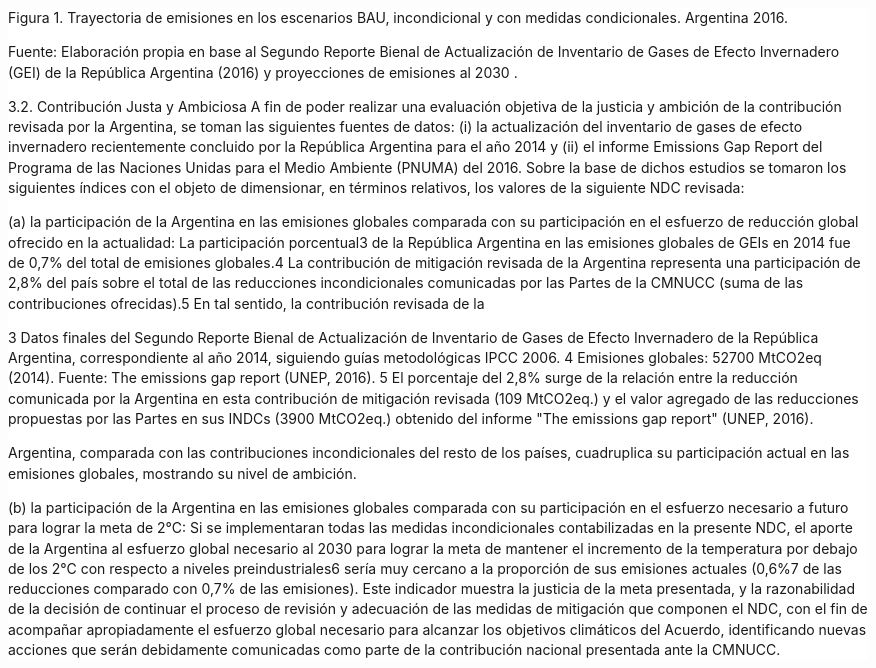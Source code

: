  

 

 

 

Figura 1. Trayectoria de emisiones en los escenarios BAU, incondicional y con medidas condicionales. 
Argentina 2016. 

Fuente: Elaboración propia en base al Segundo Reporte Bienal de Actualización de Inventario de Gases de 
Efecto Invernadero (GEI) de la República Argentina (2016)  y proyecciones de emisiones al 2030 . 

 

 

3.2. Contribución Justa y Ambiciosa 
A fin de poder realizar una evaluación objetiva de la justicia y ambición de la contribución revisada 
por  la  Argentina,  se  toman  las  siguientes  fuentes  de  datos:  (i)  la  actualización  del  inventario  de 
gases de efecto invernadero recientemente concluido por la República Argentina para el año 2014 y 
(ii) el informe Emissions Gap Report del Programa de las Naciones Unidas para el Medio Ambiente 
(PNUMA)  del  2016.  Sobre  la  base  de  dichos  estudios  se  tomaron  los  siguientes  índices  con  el 
objeto de dimensionar, en términos relativos, los valores de la siguiente NDC revisada: 

(a) la participación de la Argentina en las emisiones globales comparada con su participación 
en el esfuerzo de reducción global ofrecido en la actualidad: La participación porcentual3 de la 
República Argentina en las emisiones globales de GEIs en 2014 fue de 0,7% del total de emisiones 
globales.4 La contribución de mitigación revisada de la Argentina representa una participación de 
2,8%  del  país  sobre  el  total  de  las  reducciones  incondicionales  comunicadas  por  las  Partes  de  la 
CMNUCC (suma de las contribuciones ofrecidas).5 En tal sentido, la contribución revisada de la 

                                                        
3 Datos finales del Segundo Reporte Bienal de Actualización de Inventario de Gases de Efecto Invernadero de la República Argentina, 
correspondiente al año 2014, siguiendo guías metodológicas IPCC 2006. 
4 Emisiones globales: 52700 MtCO2eq (2014). Fuente: The emissions gap report  (UNEP, 2016). 
5 El porcentaje del 2,8% surge de la relación entre la reducción comunicada por la Argentina en esta contribución de mitigación revisada 
(109 MtCO2eq.) y el valor agregado de las reducciones propuestas por las Partes en sus INDCs (3900 MtCO2eq.) obtenido del informe 
"The emissions gap report" (UNEP, 2016). 

Argentina, comparada con las contribuciones incondicionales del resto de los países, cuadruplica su 
participación actual en las emisiones globales, mostrando su nivel de ambición. 

(b) la participación de la Argentina en las emisiones globales comparada con su participación 
en  el  esfuerzo  necesario  a  futuro  para  lograr  la  meta  de  2°C:  Si  se  implementaran  todas  las 
medidas incondicionales contabilizadas en la presente NDC, el aporte de la Argentina al esfuerzo 
global necesario al 2030 para lograr la meta de mantener el incremento de la temperatura por debajo 
de  los  2°C  con  respecto  a  niveles  preindustriales6  sería  muy  cercano  a  la  proporción  de  sus 
emisiones actuales (0,6%7 de las reducciones comparado con 0,7% de las emisiones). Este indicador 
muestra la justicia de la meta presentada, y la razonabilidad de la decisión de continuar el proceso 
de  revisión  y  adecuación  de  las  medidas  de  mitigación  que  componen  el  NDC,  con  el  fin  de 
acompañar apropiadamente el esfuerzo global necesario para alcanzar los objetivos climáticos del 
Acuerdo,  identificando  nuevas  acciones  que  serán  debidamente  comunicadas  como  parte  de  la 
contribución nacional presentada ante la CMNUCC. 
